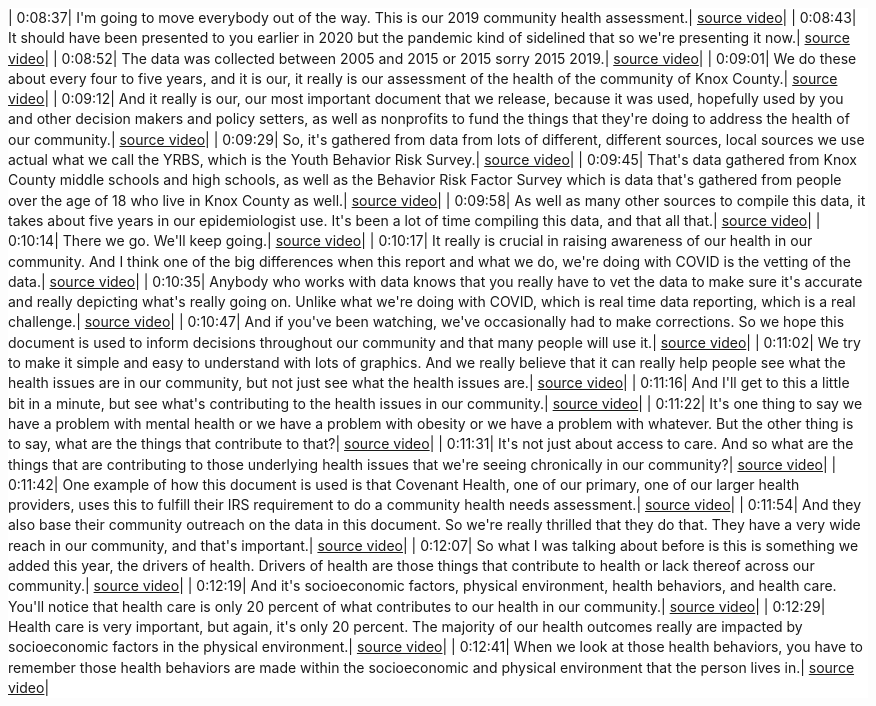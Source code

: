 | 0:08:37| I'm going to move everybody out of the way. This is our 2019 community health assessment.| [source video](https://archive.org/details/city-council-r-265-210209?start=517)|
| 0:08:43| It should have been presented to you earlier in 2020 but the pandemic kind of sidelined that so we're presenting it now.| [source video](https://archive.org/details/city-council-r-265-210209?start=523)|
| 0:08:52| The data was collected between 2005 and 2015 or 2015 sorry 2015 2019.| [source video](https://archive.org/details/city-council-r-265-210209?start=532)|
| 0:09:01| We do these about every four to five years, and it is our, it really is our assessment of the health of the community of Knox County.| [source video](https://archive.org/details/city-council-r-265-210209?start=541)|
| 0:09:12| And it really is our, our most important document that we release, because it was used, hopefully used by you and other decision makers and policy setters, as well as nonprofits to fund the things that they're doing to address the health of our community.| [source video](https://archive.org/details/city-council-r-265-210209?start=552)|
| 0:09:29| So, it's gathered from data from lots of different, different sources, local sources we use actual what we call the YRBS, which is the Youth Behavior Risk Survey.| [source video](https://archive.org/details/city-council-r-265-210209?start=569)|
| 0:09:45| That's data gathered from Knox County middle schools and high schools, as well as the Behavior Risk Factor Survey which is data that's gathered from people over the age of 18 who live in Knox County as well.| [source video](https://archive.org/details/city-council-r-265-210209?start=585)|
| 0:09:58| As well as many other sources to compile this data, it takes about five years in our epidemiologist use. It's been a lot of time compiling this data, and that all that.| [source video](https://archive.org/details/city-council-r-265-210209?start=598)|
| 0:10:14| There we go. We'll keep going.| [source video](https://archive.org/details/city-council-r-265-210209?start=614)|
| 0:10:17| It really is crucial in raising awareness of our health in our community. And I think one of the big differences when this report and what we do, we're doing with COVID is the vetting of the data.| [source video](https://archive.org/details/city-council-r-265-210209?start=617)|
| 0:10:35| Anybody who works with data knows that you really have to vet the data to make sure it's accurate and really depicting what's really going on. Unlike what we're doing with COVID, which is real time data reporting, which is a real challenge.| [source video](https://archive.org/details/city-council-r-265-210209?start=635)|
| 0:10:47| And if you've been watching, we've occasionally had to make corrections. So we hope this document is used to inform decisions throughout our community and that many people will use it.| [source video](https://archive.org/details/city-council-r-265-210209?start=647)|
| 0:11:02| We try to make it simple and easy to understand with lots of graphics. And we really believe that it can really help people see what the health issues are in our community, but not just see what the health issues are.| [source video](https://archive.org/details/city-council-r-265-210209?start=662)|
| 0:11:16| And I'll get to this a little bit in a minute, but see what's contributing to the health issues in our community.| [source video](https://archive.org/details/city-council-r-265-210209?start=676)|
| 0:11:22| It's one thing to say we have a problem with mental health or we have a problem with obesity or we have a problem with whatever. But the other thing is to say, what are the things that contribute to that?| [source video](https://archive.org/details/city-council-r-265-210209?start=682)|
| 0:11:31| It's not just about access to care. And so what are the things that are contributing to those underlying health issues that we're seeing chronically in our community?| [source video](https://archive.org/details/city-council-r-265-210209?start=691)|
| 0:11:42| One example of how this document is used is that Covenant Health, one of our primary, one of our larger health providers, uses this to fulfill their IRS requirement to do a community health needs assessment.| [source video](https://archive.org/details/city-council-r-265-210209?start=702)|
| 0:11:54| And they also base their community outreach on the data in this document. So we're really thrilled that they do that. They have a very wide reach in our community, and that's important.| [source video](https://archive.org/details/city-council-r-265-210209?start=714)|
| 0:12:07| So what I was talking about before is this is something we added this year, the drivers of health. Drivers of health are those things that contribute to health or lack thereof across our community.| [source video](https://archive.org/details/city-council-r-265-210209?start=727)|
| 0:12:19| And it's socioeconomic factors, physical environment, health behaviors, and health care. You'll notice that health care is only 20 percent of what contributes to our health in our community.| [source video](https://archive.org/details/city-council-r-265-210209?start=739)|
| 0:12:29| Health care is very important, but again, it's only 20 percent. The majority of our health outcomes really are impacted by socioeconomic factors in the physical environment.| [source video](https://archive.org/details/city-council-r-265-210209?start=749)|
| 0:12:41| When we look at those health behaviors, you have to remember those health behaviors are made within the socioeconomic and physical environment that the person lives in.| [source video](https://archive.org/details/city-council-r-265-210209?start=761)|